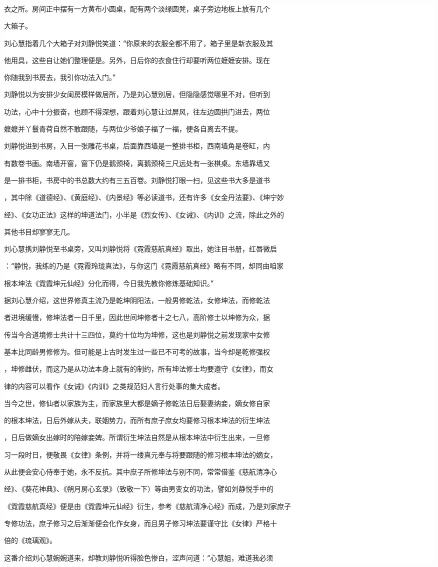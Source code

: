 衣之所。房间正中摆有一方黄布小圆桌，配有两个淡绿圆凳，桌子旁边地板上放有几个

大箱子。

刘心慧指着几个大箱子对刘静悦笑道：“你原来的衣服全都不用了，箱子里是新衣服及其

他用具，这些自让她们整理便是。另外，日后你的衣食住行却要听两位嬷嬷安排。现在

你随我到书房去，我引你功法入门。”

刘静悦以为安排少女闺房模样做居所，乃是刘心慧别居，但隐隐感觉哪里不对，但听到

功法，心中十分振奋，也顾不得深想，跟着刘心慧让过屏风，往左边圆拱门进去，两位

嬷嬷并丫鬟青荷自然不敢跟随，与两位少爷娘子福了一福，便各自离去不提。

刘静悦进到书房，入目一张雕花书桌，后面靠西墙是一整排书柜，西南墙角是卷缸，内

有数卷书画。南墙开窗，窗下仍是鹅颈椅，离鹅颈椅三尺远处有一张棋桌。东墙靠墙又

是一排书柜，书房中的书总数大约有三五百卷。刘静悦打眼一扫，见这些书大多是道书

，其中除《道德经》、《黄庭经》、《内景经》等必读道书，还有许多《女金丹法要》、《坤宁妙

经》、《女功正法》这样的坤道法门，小半是《烈女传》、《女诫》、《内训》之流，除此之外的

其他书目却寥寥无几。

刘心慧携刘静悦至书桌旁，又叫刘静悦将《霓霞慈航真经》取出，她注目书册，红唇微启

：“静悦，我练的乃是《霓霞玲珑真法》，与你这门《霓霞慈航真经》略有不同，却同由咱家

根本坤法《霓霞坤元仙经》分化而得，今日我先教你修炼基础知识。”

据刘心慧介绍，这世界修真主流乃是乾坤阴阳法，一般男修乾法，女修坤法，而修乾法

者进境缓慢，修坤法者一日千里，因此世间坤修者十之七八，高阶修士以坤修为众，据

传当今合道境修士共计十三四位，莫约十位均为坤修，这也是刘静悦之前发现家中女修

基本比同龄男修修为。但可能是上古时发生过一些已不可考的故事，当今却是乾修强权

，坤修雌伏，而这乃是从功法本身上就有的制约，所有坤法修士均要遵守《女律》，而女

律的内容可以看作《女诫》《内训》之类规范妇人言行处事的集大成者。

当今之世，修仙者以家族为主，而家族里大都是嫡子修乾法日后娶妻纳妾，嫡女修自家

的根本坤法，日后外嫁从夫，联姻势力，而所有庶子庶女均要修习根本坤法的衍生坤法

，日后做嫡女出嫁时的陪嫁妾婢。所谓衍生坤法自然是从根本坤法中衍生出来，一旦修

习一段时日，便敬畏《女律》条例，并将一缕真元奉与将要跟随的修习根本坤法的嫡女，

从此便会安心侍奉于她，永不反抗。其中庶子所修坤法与别不同，常常借鉴《慈航清净心

经》、《葵花神典》、《朔月房心玄录》（致敬一下）等由男变女的功法，譬如刘静悦手中的

《霓霞慈航真经》便是由《霓霞坤元仙经》衍生，参考《慈航清净心经》而成，乃是刘家庶子

专修功法，庶子修习之后渐渐便会化作女身，而且男子修习坤法要谨守比《女律》严格十

倍的《琉璃观》。

这番介绍刘心慧婉婉道来，却教刘静悦听得脸色惨白，涩声问道：“心慧姐，难道我必须
